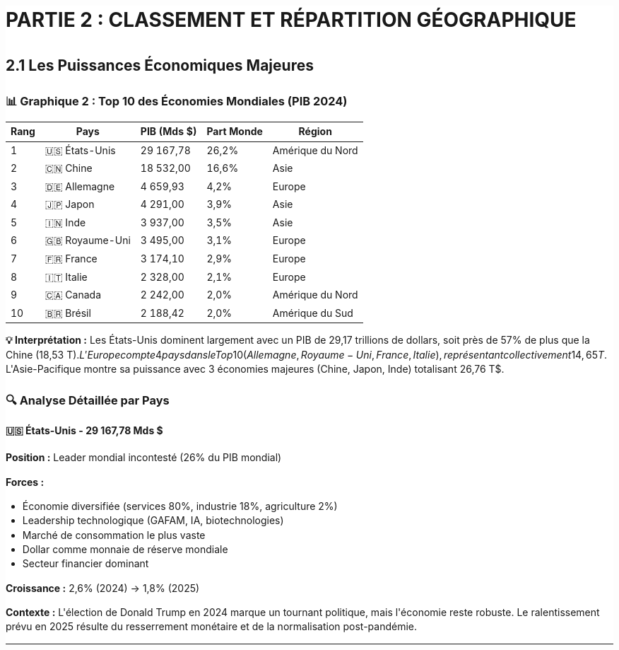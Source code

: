 
# PARTIE 2 : CLASSEMENT ET RÉPARTITION GÉOGRAPHIQUE

## 2.1 Les Puissances Économiques Majeures

### 📊 Graphique 2 : Top 10 des Économies Mondiales (PIB 2024)

| Rang | Pays | PIB (Mds $) | Part Monde | Région |
|------|------|-------------|------------|--------|
| 1 | 🇺🇸 États-Unis | 29 167,78 | 26,2% | Amérique du Nord |
| 2 | 🇨🇳 Chine | 18 532,00 | 16,6% | Asie |
| 3 | 🇩🇪 Allemagne | 4 659,93 | 4,2% | Europe |
| 4 | 🇯🇵 Japon | 4 291,00 | 3,9% | Asie |
| 5 | 🇮🇳 Inde | 3 937,00 | 3,5% | Asie |
| 6 | 🇬🇧 Royaume-Uni | 3 495,00 | 3,1% | Europe |
| 7 | 🇫🇷 France | 3 174,10 | 2,9% | Europe |
| 8 | 🇮🇹 Italie | 2 328,00 | 2,1% | Europe |
| 9 | 🇨🇦 Canada | 2 242,00 | 2,0% | Amérique du Nord |
| 10 | 🇧🇷 Brésil | 2 188,42 | 2,0% | Amérique du Sud |

**💡 Interprétation :** Les États-Unis dominent largement avec un PIB de 29,17 trillions de dollars, soit près de 57% de plus que la Chine (18,53 T$). L'Europe compte 4 pays dans le Top 10 (Allemagne, Royaume-Uni, France, Italie), représentant collectivement 14,65 T$. L'Asie-Pacifique montre sa puissance avec 3 économies majeures (Chine, Japon, Inde) totalisant 26,76 T$.

### 🔍 Analyse Détaillée par Pays

#### 🇺🇸 **États-Unis - 29 167,78 Mds $**

**Position :** Leader mondial incontesté (26% du PIB mondial)

**Forces :**
- Économie diversifiée (services 80%, industrie 18%, agriculture 2%)
- Leadership technologique (GAFAM, IA, biotechnologies)
- Marché de consommation le plus vaste
- Dollar comme monnaie de réserve mondiale
- Secteur financier dominant

**Croissance :** 2,6% (2024) → 1,8% (2025)

**Contexte :** L'élection de Donald Trump en 2024 marque un tournant politique, mais l'économie reste robuste. Le ralentissement prévu en 2025 résulte du resserrement monétaire et de la normalisation post-pandémie.

---